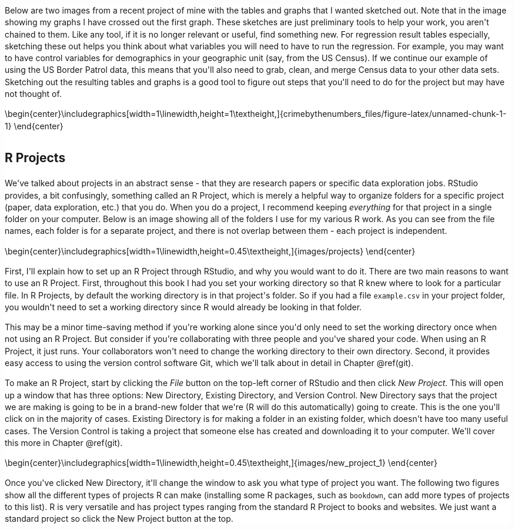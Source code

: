 Below are two images from a recent project of mine with the tables and graphs that I wanted sketched out. Note that in the image showing my graphs I have crossed out the first graph. These sketches are just preliminary tools to help your work, you aren't chained to them. Like any tool, if it is no longer relevant or useful, find something new. For regression result tables especially, sketching these out helps you think about what variables you will need to have to run the regression. For example, you may want to have control variables for demographics in your geographic unit (say, from the US Census). If we continue our example of using the US Border Patrol data, this means that you'll also need to grab, clean, and merge Census data to your other data sets. Sketching out the resulting tables and graphs is a good tool to figure out steps that you'll need to do for the project but may have not thought of. 


\begin{center}\includegraphics[width=1\linewidth,height=1\textheight,]{crimebythenumbers_files/figure-latex/unnamed-chunk-1-1} \end{center}

## R Projects

We've talked about projects in an abstract sense - that they are research papers or specific data exploration jobs. RStudio provides, a bit confusingly, something called an R Project, which is merely a helpful way to organize folders for a specific project (paper, data exploration, etc.) that you do. When you do a project, I recommend keeping *everything* for that project in a single folder on your computer. Below is an image showing all of the folders I use for my various R work. As you can see from the file names, each folder is for a separate project, and there is not overlap between them - each project is independent. 


\begin{center}\includegraphics[width=1\linewidth,height=0.45\textheight,]{images/projects} \end{center}

First, I'll explain how to set up an R Project through RStudio, and why you would want to do it. There are two main reasons to want to use an R Project. First, throughout this book I had you set your working directory so that R knew where to look for a particular file. In R Projects, by default the working directory is in that project's folder. So if you had a file `example.csv` in your project folder, you wouldn't need to set a working directory since R would already be looking in that folder.

This may be a minor time-saving method if you're working alone since you'd only need to set the working directory once when not using an R Project. But consider if you're collaborating with three people and you've shared your code. When using an R Project, it just runs. Your collaborators won't need to change the working directory to their own directory. Second, it provides easy access to using the version control software Git, which we'll talk about in detail in Chapter \@ref(git).

To make an R Project, start by clicking the *File* button on the top-left corner of RStudio and then click *New Project*. This will open up a window that has three options: New Directory, Existing Directory, and Version Control. New Directory says that the project we are making is going to be in a brand-new folder that we're (R will do this automatically) going to create. This is the one you'll click on in the majority of cases. Existing Directory is for making a folder in an existing folder, which doesn't have too many useful cases. The Version Control is taking a project that someone else has created and downloading it to your computer. We'll cover this more in Chapter \@ref(git). 


\begin{center}\includegraphics[width=1\linewidth,height=0.45\textheight,]{images/new_project_1} \end{center}

Once you've clicked New Directory, it'll change the window to ask you what type of project you want. The following two figures show all the different types of projects R can make (installing some R packages, such as `bookdown`, can add more types of projects to this list). R is very versatile and has project types ranging from the standard R Project to books and websites. We just want a standard project so click the New Project button at the top. 
